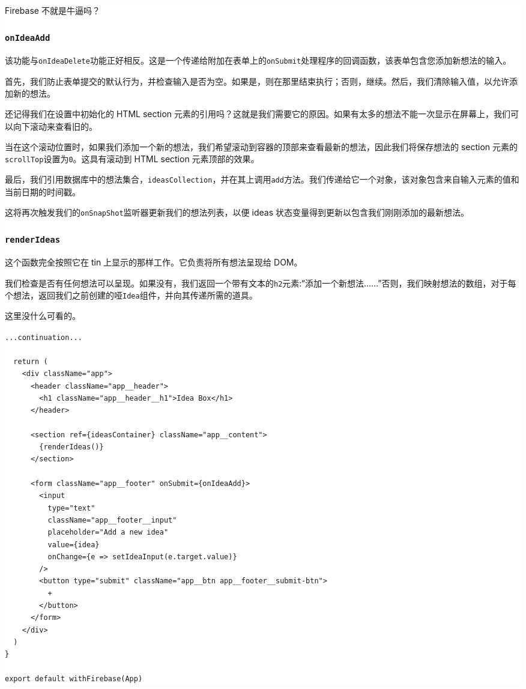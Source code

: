Firebase 不就是牛逼吗？

### `onIdeaAdd`

该功能与`onIdeaDelete`功能正好相反。这是一个传递给附加在表单上的`onSubmit`处理程序的回调函数，该表单包含您添加新想法的输入。

首先，我们防止表单提交的默认行为，并检查输入是否为空。如果是，则在那里结束执行；否则，继续。然后，我们清除输入值，以允许添加新的想法。

还记得我们在设置中初始化的 HTML section 元素的引用吗？这就是我们需要它的原因。如果有太多的想法不能一次显示在屏幕上，我们可以向下滚动来查看旧的。

当在这个滚动位置时，如果我们添加一个新的想法，我们希望滚动到容器的顶部来查看最新的想法，因此我们将保存想法的 section 元素的`scrollTop`设置为`0`。这具有滚动到 HTML section 元素顶部的效果。

最后，我们引用数据库中的想法集合，`ideasCollection`，并在其上调用`add`方法。我们传递给它一个对象，该对象包含来自输入元素的值和当前日期的时间戳。

这将再次触发我们的`onSnapShot`监听器更新我们的想法列表，以便 ideas 状态变量得到更新以包含我们刚刚添加的最新想法。

### `renderIdeas`

这个函数完全按照它在 tin 上显示的那样工作。它负责将所有想法呈现给 DOM。

我们检查是否有任何想法可以呈现。如果没有，我们返回一个带有文本的`h2`元素:“添加一个新想法……”否则，我们映射想法的数组，对于每个想法，返回我们之前创建的哑`Idea`组件，并向其传递所需的道具。

这里没什么可看的。

```
...continuation...

  return (
    <div className="app">
      <header className="app__header">
        <h1 className="app__header__h1">Idea Box</h1>
      </header>

      <section ref={ideasContainer} className="app__content">
        {renderIdeas()}
      </section>

      <form className="app__footer" onSubmit={onIdeaAdd}>
        <input
          type="text"
          className="app__footer__input"
          placeholder="Add a new idea"
          value={idea}
          onChange={e => setIdeaInput(e.target.value)}
        />
        <button type="submit" className="app__btn app__footer__submit-btn">
          +
        </button>
      </form>
    </div>
  )
}

export default withFirebase(App)
```

